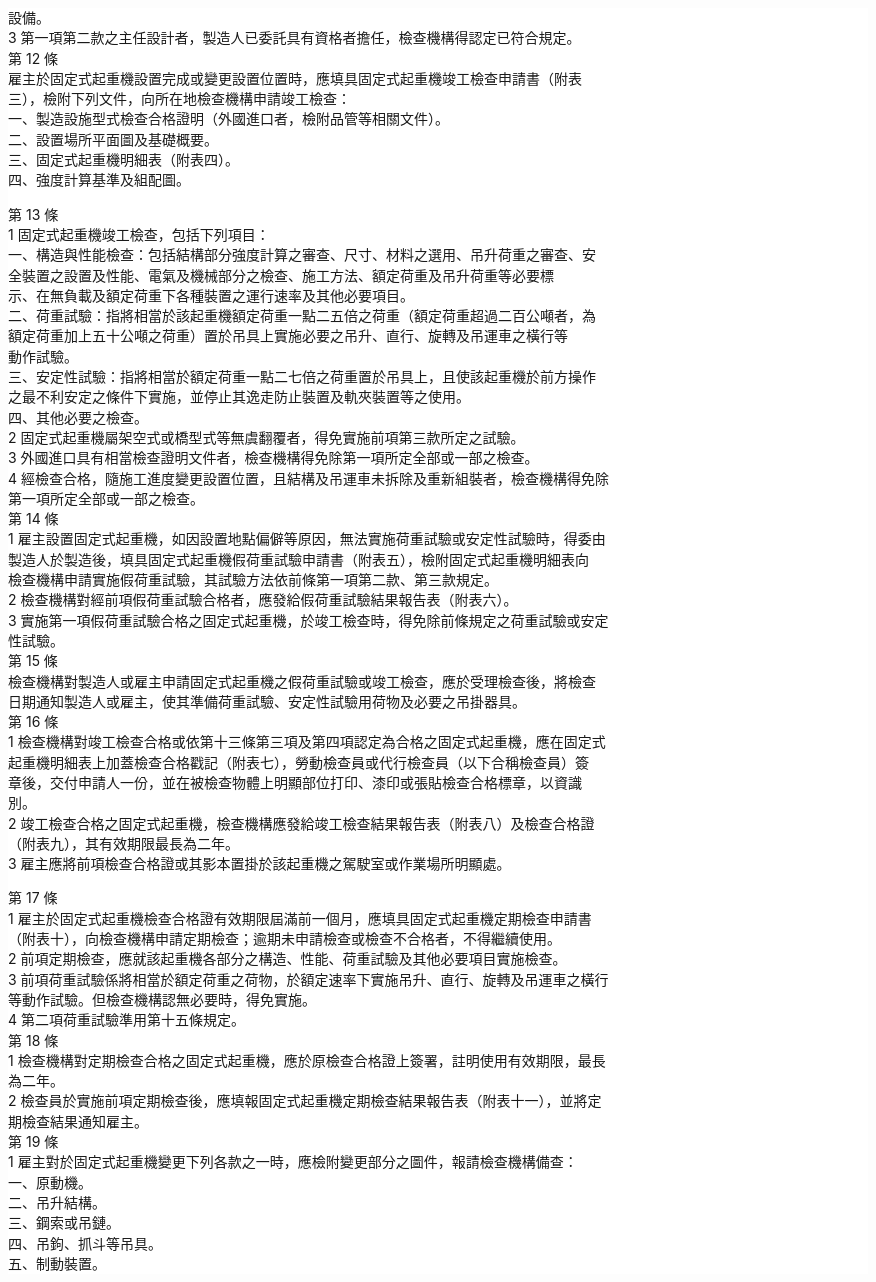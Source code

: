 設備。  
3 第一項第二款之主任設計者，製造人已委託具有資格者擔任，檢查機構得認定已符合規定。  
第 12 條  
雇主於固定式起重機設置完成或變更設置位置時，應填具固定式起重機竣工檢查申請書（附表  
三），檢附下列文件，向所在地檢查機構申請竣工檢查：  
一、製造設施型式檢查合格證明（外國進口者，檢附品管等相關文件）。  
二、設置場所平面圖及基礎概要。  
三、固定式起重機明細表（附表四）。  
四、強度計算基準及組配圖。  


第 13 條  
1 固定式起重機竣工檢查，包括下列項目：  
一、構造與性能檢查：包括結構部分強度計算之審查、尺寸、材料之選用、吊升荷重之審查、安  
全裝置之設置及性能、電氣及機械部分之檢查、施工方法、額定荷重及吊升荷重等必要標  
示、在無負載及額定荷重下各種裝置之運行速率及其他必要項目。  
二、荷重試驗：指將相當於該起重機額定荷重一點二五倍之荷重（額定荷重超過二百公噸者，為  
額定荷重加上五十公噸之荷重）置於吊具上實施必要之吊升、直行、旋轉及吊運車之橫行等  
動作試驗。  
三、安定性試驗：指將相當於額定荷重一點二七倍之荷重置於吊具上，且使該起重機於前方操作  
之最不利安定之條件下實施，並停止其逸走防止裝置及軌夾裝置等之使用。  
四、其他必要之檢查。  
2 固定式起重機屬架空式或橋型式等無虞翻覆者，得免實施前項第三款所定之試驗。  
3 外國進口具有相當檢查證明文件者，檢查機構得免除第一項所定全部或一部之檢查。  
4 經檢查合格，隨施工進度變更設置位置，且結構及吊運車未拆除及重新組裝者，檢查機構得免除  
第一項所定全部或一部之檢查。  
第 14 條  
1 雇主設置固定式起重機，如因設置地點偏僻等原因，無法實施荷重試驗或安定性試驗時，得委由  
製造人於製造後，填具固定式起重機假荷重試驗申請書（附表五），檢附固定式起重機明細表向  
檢查機構申請實施假荷重試驗，其試驗方法依前條第一項第二款、第三款規定。  
2 檢查機構對經前項假荷重試驗合格者，應發給假荷重試驗結果報告表（附表六）。  
3 實施第一項假荷重試驗合格之固定式起重機，於竣工檢查時，得免除前條規定之荷重試驗或安定  
性試驗。  
第 15 條  
檢查機構對製造人或雇主申請固定式起重機之假荷重試驗或竣工檢查，應於受理檢查後，將檢查  
日期通知製造人或雇主，使其準備荷重試驗、安定性試驗用荷物及必要之吊掛器具。  
第 16 條  
1 檢查機構對竣工檢查合格或依第十三條第三項及第四項認定為合格之固定式起重機，應在固定式  
起重機明細表上加蓋檢查合格戳記（附表七），勞動檢查員或代行檢查員（以下合稱檢查員）簽  
章後，交付申請人一份，並在被檢查物體上明顯部位打印、漆印或張貼檢查合格標章，以資識  
別。  
2 竣工檢查合格之固定式起重機，檢查機構應發給竣工檢查結果報告表（附表八）及檢查合格證  
（附表九），其有效期限最長為二年。  
3 雇主應將前項檢查合格證或其影本置掛於該起重機之駕駛室或作業場所明顯處。  


第 17 條  
1 雇主於固定式起重機檢查合格證有效期限屆滿前一個月，應填具固定式起重機定期檢查申請書  
（附表十），向檢查機構申請定期檢查；逾期未申請檢查或檢查不合格者，不得繼續使用。  
2 前項定期檢查，應就該起重機各部分之構造、性能、荷重試驗及其他必要項目實施檢查。  
3 前項荷重試驗係將相當於額定荷重之荷物，於額定速率下實施吊升、直行、旋轉及吊運車之橫行  
等動作試驗。但檢查機構認無必要時，得免實施。  
4 第二項荷重試驗準用第十五條規定。  
第 18 條  
1 檢查機構對定期檢查合格之固定式起重機，應於原檢查合格證上簽署，註明使用有效期限，最長  
為二年。  
2 檢查員於實施前項定期檢查後，應填報固定式起重機定期檢查結果報告表（附表十一），並將定  
期檢查結果通知雇主。  
第 19 條  
1 雇主對於固定式起重機變更下列各款之一時，應檢附變更部分之圖件，報請檢查機構備查：  
一、原動機。  
二、吊升結構。  
三、鋼索或吊鏈。  
四、吊鉤、抓斗等吊具。  
五、制動裝置。  